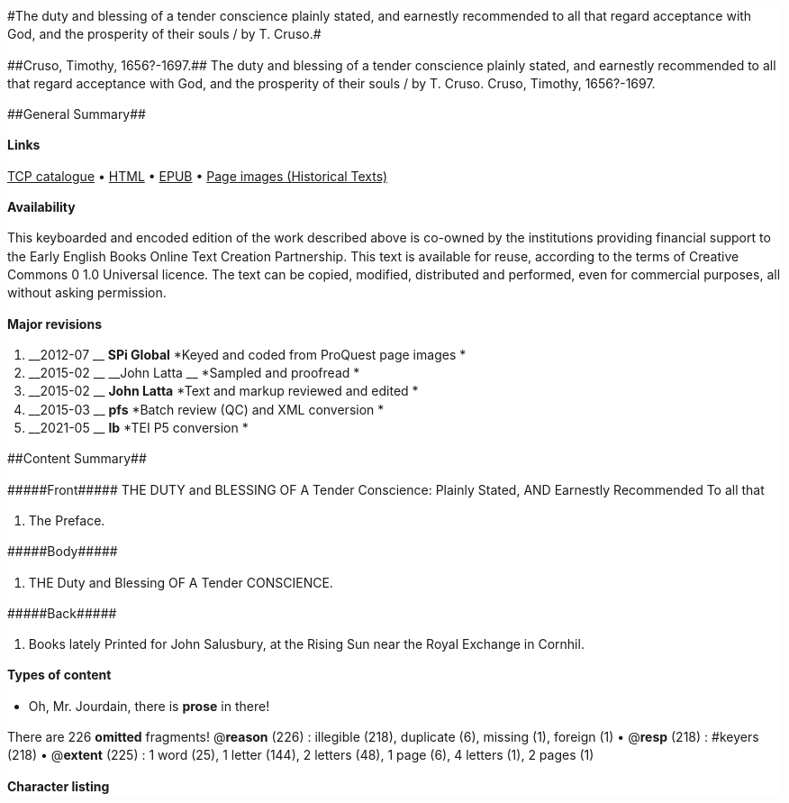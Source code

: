 #The duty and blessing of a tender conscience plainly stated, and earnestly recommended to all that regard acceptance with God, and the prosperity of their souls / by T. Cruso.#

##Cruso, Timothy, 1656?-1697.##
The duty and blessing of a tender conscience plainly stated, and earnestly recommended to all that regard acceptance with God, and the prosperity of their souls / by T. Cruso.
Cruso, Timothy, 1656?-1697.

##General Summary##

**Links**

[TCP catalogue](http://www.ota.ox.ac.uk/tcp/)  • 
[HTML](http://tei.it.ox.ac.uk/tcp/Texts-HTML/free/A35/A35319.html)  • 
[EPUB](http://tei.it.ox.ac.uk/tcp/Texts-EPUB/free/A35/A35319.epub) • 
[Page images (Historical Texts)](https://historicaltexts.jisc.ac.uk/eebo-8118554e)

**Availability**

This keyboarded and encoded edition of the work described above is co-owned by the
    institutions providing financial support to the Early English Books Online Text Creation
    Partnership. This text is available for reuse, according to the terms of  Creative Commons 0 1.0 Universal
    licence. The text can be copied, modified, distributed and performed, even for commercial
    purposes, all without asking permission.

**Major revisions**

1. __2012-07 __ __SPi Global__ *Keyed and coded from ProQuest page images *
1. __2015-02 __ __John Latta __ *Sampled and proofread *
1. __2015-02 __ __John Latta__ *Text and markup reviewed and edited *
1. __2015-03 __ __pfs__ *Batch review (QC) and XML conversion *
1. __2021-05 __ __lb__ *TEI P5 conversion *

##Content Summary##

#####Front#####
THE DUTY and BLESSING OF A Tender Conscience: Plainly Stated, AND Earnestly Recommended To all that 
1. The Preface.

#####Body#####

1. THE Duty and Blessing OF A Tender CONSCIENCE.

#####Back#####

1. Books lately Printed for John Salusbury, at the Rising Sun near the Royal Exchange in Cornhil.

**Types of content**

  * Oh, Mr. Jourdain, there is **prose** in there!

There are 226 **omitted** fragments! 
 @__reason__ (226) : illegible (218), duplicate (6), missing (1), foreign (1)  •  @__resp__ (218) : #keyers (218)  •  @__extent__ (225) : 1 word (25), 1 letter (144), 2 letters (48), 1 page (6), 4 letters (1), 2 pages (1)

**Character listing**

